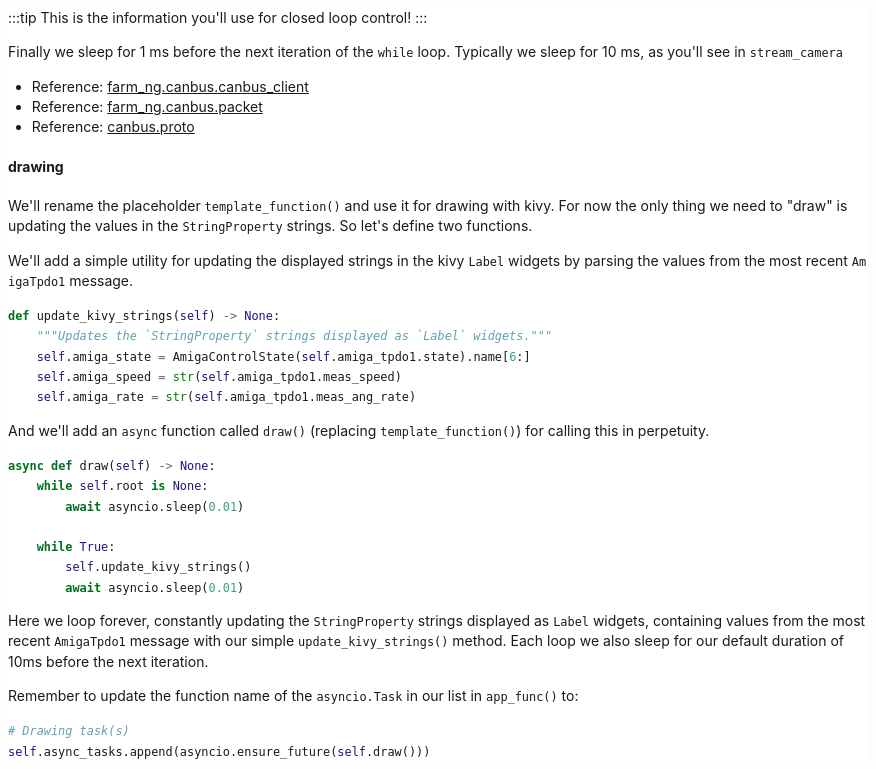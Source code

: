 :::tip
This is the information you'll use for closed loop control!
:::

Finally we sleep for 1 ms before the next iteration of the `while` loop.
Typically we sleep for 10 ms, as you'll see in `stream_camera`

- Reference: [farm_ng.canbus.canbus_client](https://github.com/farm-ng/amiga-brain-api/blob/main/py/farm_ng/canbus/canbus_client.py)
- Reference: [farm_ng.canbus.packet](https://github.com/farm-ng/amiga-brain-api/blob/main/py/farm_ng/canbus/packet.py)
- Reference: [canbus.proto](https://github.com/farm-ng/amiga-brain-api/blob/main/protos/farm_ng/canbus/canbus.proto)


#### drawing

We'll rename the placeholder `template_function()` and use it for drawing with kivy.
For now the only thing we need to "draw" is updating the values in the `StringProperty` strings.
So let's define two functions.

We'll add a simple utility for updating the displayed strings in the kivy `Label` widgets by parsing the values from the most recent `AmigaTpdo1` message.

```Python
def update_kivy_strings(self) -> None:
    """Updates the `StringProperty` strings displayed as `Label` widgets."""
    self.amiga_state = AmigaControlState(self.amiga_tpdo1.state).name[6:]
    self.amiga_speed = str(self.amiga_tpdo1.meas_speed)
    self.amiga_rate = str(self.amiga_tpdo1.meas_ang_rate)
```

And we'll add an `async` function called `draw()` (replacing `template_function()`) for calling this in perpetuity.

```Python
async def draw(self) -> None:
    while self.root is None:
        await asyncio.sleep(0.01)

    while True:
        self.update_kivy_strings()
        await asyncio.sleep(0.01)

```

Here we loop forever, constantly updating the `StringProperty` strings displayed as `Label` widgets, containing values from the most recent `AmigaTpdo1` message with our simple `update_kivy_strings()` method.
Each loop we also sleep for our default duration of 10ms before the next iteration.


Remember to update the function name of the `asyncio.Task` in our list in `app_func()` to:
```Python
# Drawing task(s)
self.async_tasks.append(asyncio.ensure_future(self.draw()))
```
